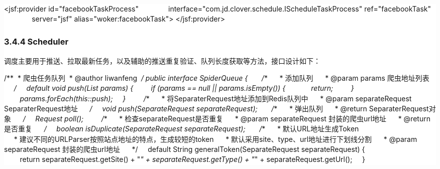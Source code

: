 <jsf:provider id="facebookTaskProcess"
              interface="com.jd.clover.schedule.IScheduleTaskProcess" ref="facebookTask"
              server="jsf" alias="woker:facebookTask">
</jsf:provider>



### **3.4.4 Scheduler**

调度主要用于推送、拉取最新任务，以及辅助的推送重复验证、队列长度获取等方法，接口设计如下：

/**
 * 爬虫任务队列
 * @author liwanfeng
 */
public interface SpiderQueue {
 
    /**
     * 添加队列
     * @param params 爬虫地址列表
     */
    default void push(List<SeparateRequest> params) {
        if (params == null || params.isEmpty()) {
            return;
        }
        params.forEach(this::push);
    }
 
 
    /**
     * 将SeparaterRequest地址添加到Redis队列中
     * @param separateRequest SeparaterRequest地址
     */
    void push(SeparateRequest separateRequest);
 
    /**
     * 弹出队列
     * @return SeparaterRequest对象
     */
    Request poll();
 
 
    /**
     * 检查separateRequest是否重复
     * @param separateRequest 封装的爬虫url地址
     * @return 是否重复
     */
    boolean isDuplicate(SeparateRequest separateRequest);
 
    /**
     * 默认URL地址生成Token<br/>
     * 建议不同的URLParser按照站点地址的特点，生成较短的token
     * 默认采用site、type、url地址进行下划线分割
     * @param separateRequest 封装的爬虫url地址
     */
    default String generalToken(SeparateRequest separateRequest) {
        return separateRequest.getSite() + "_" + separateRequest.getType() + "_" + separateRequest.getUrl();
    }
 